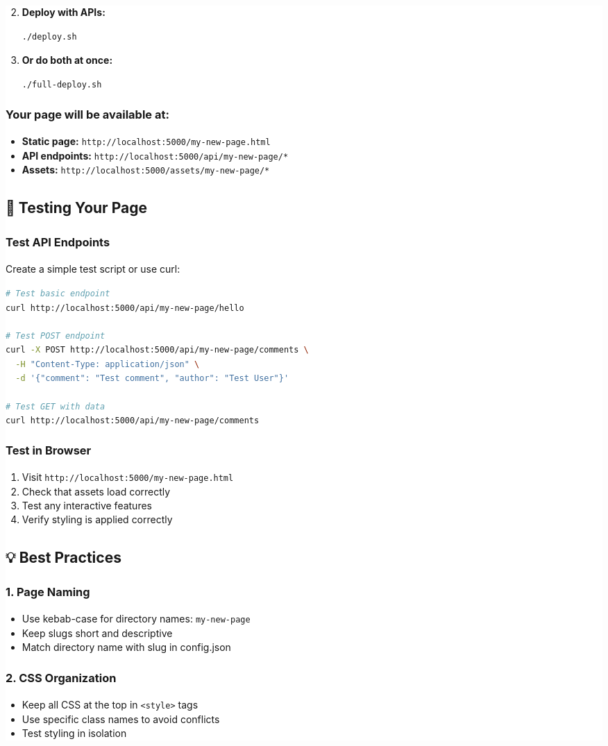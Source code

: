 2. **Deploy with APIs:**
   ```bash
   ./deploy.sh
   ```

3. **Or do both at once:**
   ```bash
   ./full-deploy.sh
   ```

### Your page will be available at:
- **Static page:** `http://localhost:5000/my-new-page.html`
- **API endpoints:** `http://localhost:5000/api/my-new-page/*`
- **Assets:** `http://localhost:5000/assets/my-new-page/*`

## 🧪 Testing Your Page

### Test API Endpoints

Create a simple test script or use curl:

```bash
# Test basic endpoint
curl http://localhost:5000/api/my-new-page/hello

# Test POST endpoint
curl -X POST http://localhost:5000/api/my-new-page/comments \
  -H "Content-Type: application/json" \
  -d '{"comment": "Test comment", "author": "Test User"}'

# Test GET with data
curl http://localhost:5000/api/my-new-page/comments
```

### Test in Browser

1. Visit `http://localhost:5000/my-new-page.html`
2. Check that assets load correctly
3. Test any interactive features
4. Verify styling is applied correctly

## 💡 Best Practices

### 1. Page Naming
- Use kebab-case for directory names: `my-new-page`
- Keep slugs short and descriptive
- Match directory name with slug in config.json

### 2. CSS Organization
- Keep all CSS at the top in `<style>` tags
- Use specific class names to avoid conflicts
- Test styling in isolation
